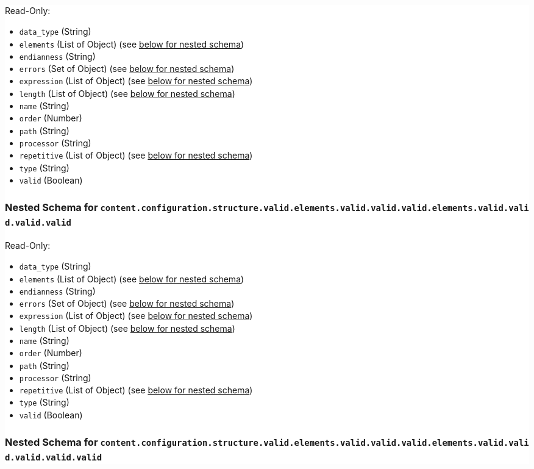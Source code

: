 Read-Only:

- `data_type` (String)
- `elements` (List of Object) (see [below for nested schema](#nestedobjatt--content--configuration--structure--valid--elements--valid--valid--valid--elements--valid--valid--valid--elements))
- `endianness` (String)
- `errors` (Set of Object) (see [below for nested schema](#nestedobjatt--content--configuration--structure--valid--elements--valid--valid--valid--elements--valid--valid--valid--errors))
- `expression` (List of Object) (see [below for nested schema](#nestedobjatt--content--configuration--structure--valid--elements--valid--valid--valid--elements--valid--valid--valid--expression))
- `length` (List of Object) (see [below for nested schema](#nestedobjatt--content--configuration--structure--valid--elements--valid--valid--valid--elements--valid--valid--valid--length))
- `name` (String)
- `order` (Number)
- `path` (String)
- `processor` (String)
- `repetitive` (List of Object) (see [below for nested schema](#nestedobjatt--content--configuration--structure--valid--elements--valid--valid--valid--elements--valid--valid--valid--repetitive))
- `type` (String)
- `valid` (Boolean)

<a id="nestedobjatt--content--configuration--structure--valid--elements--valid--valid--valid--elements--valid--valid--valid--elements"></a>
### Nested Schema for `content.configuration.structure.valid.elements.valid.valid.valid.elements.valid.valid.valid.valid`

Read-Only:

- `data_type` (String)
- `elements` (List of Object) (see [below for nested schema](#nestedobjatt--content--configuration--structure--valid--elements--valid--valid--valid--elements--valid--valid--valid--valid--elements))
- `endianness` (String)
- `errors` (Set of Object) (see [below for nested schema](#nestedobjatt--content--configuration--structure--valid--elements--valid--valid--valid--elements--valid--valid--valid--valid--errors))
- `expression` (List of Object) (see [below for nested schema](#nestedobjatt--content--configuration--structure--valid--elements--valid--valid--valid--elements--valid--valid--valid--valid--expression))
- `length` (List of Object) (see [below for nested schema](#nestedobjatt--content--configuration--structure--valid--elements--valid--valid--valid--elements--valid--valid--valid--valid--length))
- `name` (String)
- `order` (Number)
- `path` (String)
- `processor` (String)
- `repetitive` (List of Object) (see [below for nested schema](#nestedobjatt--content--configuration--structure--valid--elements--valid--valid--valid--elements--valid--valid--valid--valid--repetitive))
- `type` (String)
- `valid` (Boolean)

<a id="nestedobjatt--content--configuration--structure--valid--elements--valid--valid--valid--elements--valid--valid--valid--valid--elements"></a>
### Nested Schema for `content.configuration.structure.valid.elements.valid.valid.valid.elements.valid.valid.valid.valid.valid`
